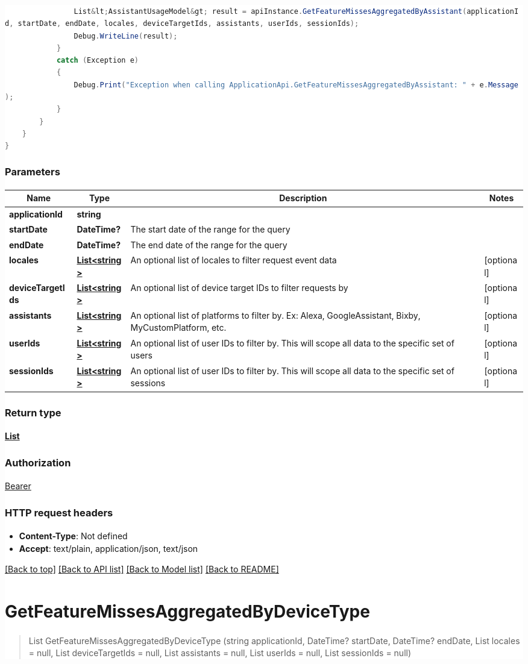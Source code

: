 ```csharp
                List&lt;AssistantUsageModel&gt; result = apiInstance.GetFeatureMissesAggregatedByAssistant(applicationId, startDate, endDate, locales, deviceTargetIds, assistants, userIds, sessionIds);
                Debug.WriteLine(result);
            }
            catch (Exception e)
            {
                Debug.Print("Exception when calling ApplicationApi.GetFeatureMissesAggregatedByAssistant: " + e.Message );
            }
        }
    }
}
```

### Parameters

Name | Type | Description  | Notes
------------- | ------------- | ------------- | -------------
 **applicationId** | **string**|  | 
 **startDate** | **DateTime?**| The start date of the range for the query | 
 **endDate** | **DateTime?**| The end date of the range for the query | 
 **locales** | [**List&lt;string&gt;**](string.md)| An optional list of locales to filter request event data | [optional] 
 **deviceTargetIds** | [**List&lt;string&gt;**](string.md)| An optional list of device target IDs to filter requests by | [optional] 
 **assistants** | [**List&lt;string&gt;**](string.md)| An optional list of platforms to filter by. Ex: Alexa, GoogleAssistant, Bixby, MyCustomPlatform, etc. | [optional] 
 **userIds** | [**List&lt;string&gt;**](string.md)| An optional list of user IDs to filter by. This will scope all data to the specific set of users | [optional] 
 **sessionIds** | [**List&lt;string&gt;**](string.md)| An optional list of user IDs to filter by. This will scope all data to the specific set of sessions | [optional] 

### Return type

[**List<AssistantUsageModel>**](AssistantUsageModel.md)

### Authorization

[Bearer](../README.md#Bearer)

### HTTP request headers

 - **Content-Type**: Not defined
 - **Accept**: text/plain, application/json, text/json

[[Back to top]](#) [[Back to API list]](../README.md#documentation-for-api-endpoints) [[Back to Model list]](../README.md#documentation-for-models) [[Back to README]](../README.md)

<a name="getfeaturemissesaggregatedbydevicetype"></a>
# **GetFeatureMissesAggregatedByDeviceType**
> List<DeviceTargetUsageModel> GetFeatureMissesAggregatedByDeviceType (string applicationId, DateTime? startDate, DateTime? endDate, List<string> locales = null, List<string> deviceTargetIds = null, List<string> assistants = null, List<string> userIds = null, List<string> sessionIds = null)
